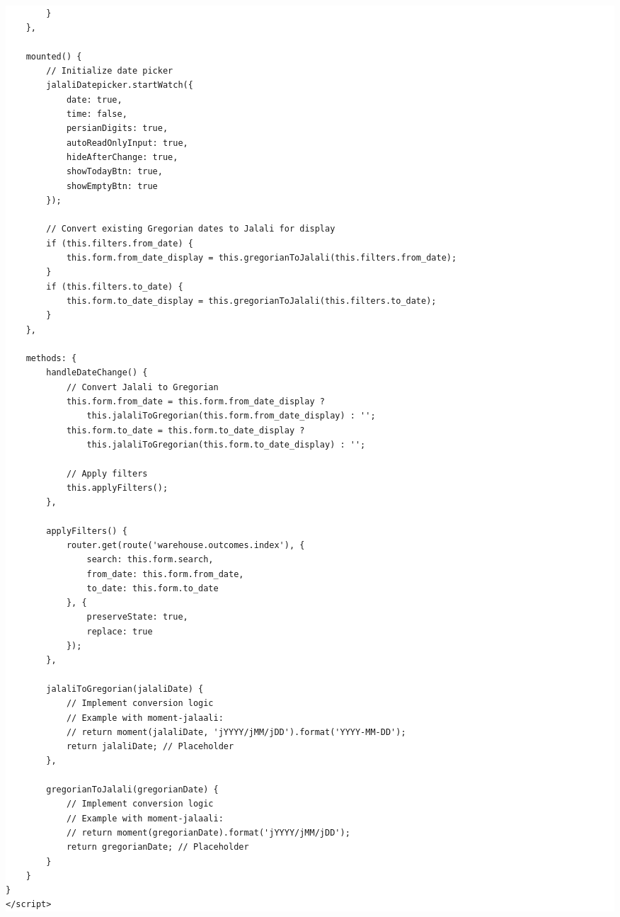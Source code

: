 ```vue
        }
    },
    
    mounted() {
        // Initialize date picker
        jalaliDatepicker.startWatch({
            date: true,
            time: false,
            persianDigits: true,
            autoReadOnlyInput: true,
            hideAfterChange: true,
            showTodayBtn: true,
            showEmptyBtn: true
        });
        
        // Convert existing Gregorian dates to Jalali for display
        if (this.filters.from_date) {
            this.form.from_date_display = this.gregorianToJalali(this.filters.from_date);
        }
        if (this.filters.to_date) {
            this.form.to_date_display = this.gregorianToJalali(this.filters.to_date);
        }
    },
    
    methods: {
        handleDateChange() {
            // Convert Jalali to Gregorian
            this.form.from_date = this.form.from_date_display ? 
                this.jalaliToGregorian(this.form.from_date_display) : '';
            this.form.to_date = this.form.to_date_display ? 
                this.jalaliToGregorian(this.form.to_date_display) : '';
            
            // Apply filters
            this.applyFilters();
        },
        
        applyFilters() {
            router.get(route('warehouse.outcomes.index'), {
                search: this.form.search,
                from_date: this.form.from_date,
                to_date: this.form.to_date
            }, {
                preserveState: true,
                replace: true
            });
        },
        
        jalaliToGregorian(jalaliDate) {
            // Implement conversion logic
            // Example with moment-jalaali:
            // return moment(jalaliDate, 'jYYYY/jMM/jDD').format('YYYY-MM-DD');
            return jalaliDate; // Placeholder
        },
        
        gregorianToJalali(gregorianDate) {
            // Implement conversion logic
            // Example with moment-jalaali:
            // return moment(gregorianDate).format('jYYYY/jMM/jDD');
            return gregorianDate; // Placeholder
        }
    }
}
</script>
```